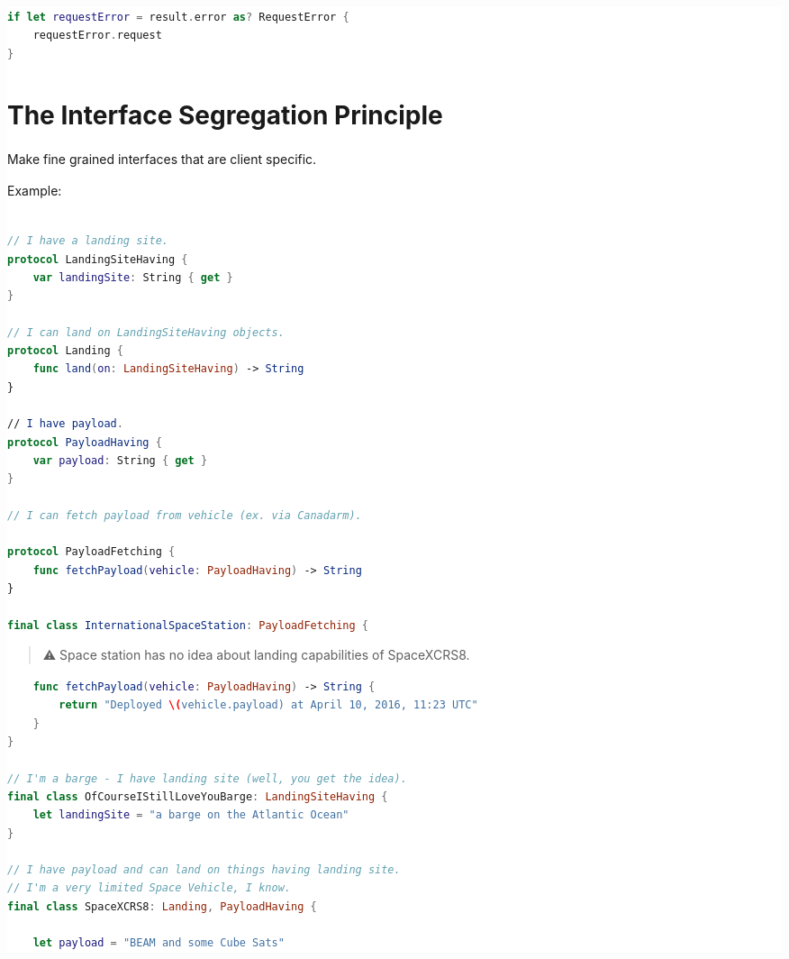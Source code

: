 ```swift
if let requestError = result.error as? RequestError {
    requestError.request
}

```

# The Interface Segregation Principle

Make fine grained interfaces that are client specific.

Example:
 
```swift

// I have a landing site.
protocol LandingSiteHaving {
    var landingSite: String { get }
}

// I can land on LandingSiteHaving objects.
protocol Landing {
    func land(on: LandingSiteHaving) -> String
}

// I have payload.
protocol PayloadHaving {
    var payload: String { get }
}

// I can fetch payload from vehicle (ex. via Canadarm).

protocol PayloadFetching {
    func fetchPayload(vehicle: PayloadHaving) -> String
}

final class InternationalSpaceStation: PayloadFetching {

```
 
> ⚠ Space station has no idea about landing capabilities of SpaceXCRS8.

```swift
    func fetchPayload(vehicle: PayloadHaving) -> String {
        return "Deployed \(vehicle.payload) at April 10, 2016, 11:23 UTC"
    }
}

// I'm a barge - I have landing site (well, you get the idea).
final class OfCourseIStillLoveYouBarge: LandingSiteHaving {
    let landingSite = "a barge on the Atlantic Ocean"
}

// I have payload and can land on things having landing site.
// I'm a very limited Space Vehicle, I know.
final class SpaceXCRS8: Landing, PayloadHaving {

    let payload = "BEAM and some Cube Sats"

```
 